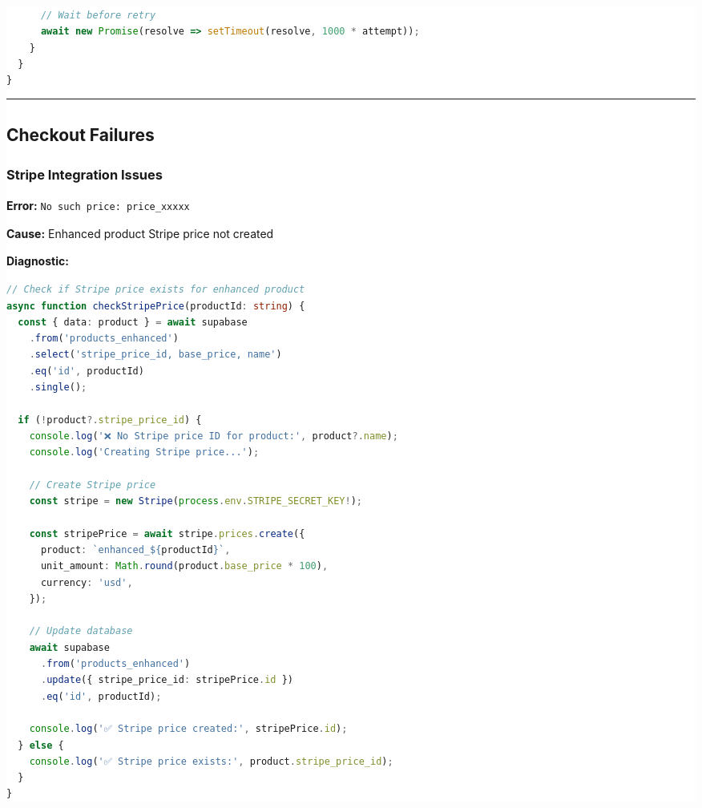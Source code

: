 ```typescript
      // Wait before retry
      await new Promise(resolve => setTimeout(resolve, 1000 * attempt));
    }
  }
}
```

---

## Checkout Failures

### Stripe Integration Issues

**Error:** `No such price: price_xxxxx`

**Cause:** Enhanced product Stripe price not created

**Diagnostic:**
```typescript
// Check if Stripe price exists for enhanced product
async function checkStripePrice(productId: string) {
  const { data: product } = await supabase
    .from('products_enhanced')
    .select('stripe_price_id, base_price, name')
    .eq('id', productId)
    .single();
  
  if (!product?.stripe_price_id) {
    console.log('❌ No Stripe price ID for product:', product?.name);
    console.log('Creating Stripe price...');
    
    // Create Stripe price
    const stripe = new Stripe(process.env.STRIPE_SECRET_KEY!);
    
    const stripePrice = await stripe.prices.create({
      product: `enhanced_${productId}`,
      unit_amount: Math.round(product.base_price * 100),
      currency: 'usd',
    });
    
    // Update database
    await supabase
      .from('products_enhanced')
      .update({ stripe_price_id: stripePrice.id })
      .eq('id', productId);
    
    console.log('✅ Stripe price created:', stripePrice.id);
  } else {
    console.log('✅ Stripe price exists:', product.stripe_price_id);
  }
}
```
